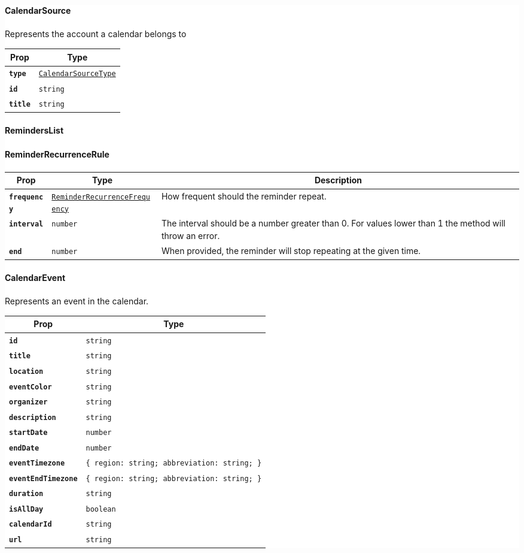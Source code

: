 

#### CalendarSource

Represents the account a calendar belongs to

| Prop        | Type                                                              |
| ----------- | ----------------------------------------------------------------- |
| **`type`**  | <code><a href="#calendarsourcetype">CalendarSourceType</a></code> |
| **`id`**    | <code>string</code>                                               |
| **`title`** | <code>string</code>                                               |


#### RemindersList


#### ReminderRecurrenceRule

| Prop            | Type                                                                                | Description                                                                                             |
| --------------- | ----------------------------------------------------------------------------------- | ------------------------------------------------------------------------------------------------------- |
| **`frequency`** | <code><a href="#reminderrecurrencefrequency">ReminderRecurrenceFrequency</a></code> | How frequent should the reminder repeat.                                                                |
| **`interval`**  | <code>number</code>                                                                 | The interval should be a number greater than 0. For values lower than 1 the method will throw an error. |
| **`end`**       | <code>number</code>                                                                 | When provided, the reminder will stop repeating at the given time.                                      |


#### CalendarEvent

Represents an event in the calendar.

| Prop                   | Type                                                   |
| ---------------------- | ------------------------------------------------------ |
| **`id`**               | <code>string</code>                                    |
| **`title`**            | <code>string</code>                                    |
| **`location`**         | <code>string</code>                                    |
| **`eventColor`**       | <code>string</code>                                    |
| **`organizer`**        | <code>string</code>                                    |
| **`description`**      | <code>string</code>                                    |
| **`startDate`**        | <code>number</code>                                    |
| **`endDate`**          | <code>number</code>                                    |
| **`eventTimezone`**    | <code>{ region: string; abbreviation: string; }</code> |
| **`eventEndTimezone`** | <code>{ region: string; abbreviation: string; }</code> |
| **`duration`**         | <code>string</code>                                    |
| **`isAllDay`**         | <code>boolean</code>                                   |
| **`calendarId`**       | <code>string</code>                                    |
| **`url`**              | <code>string</code>                                    |
